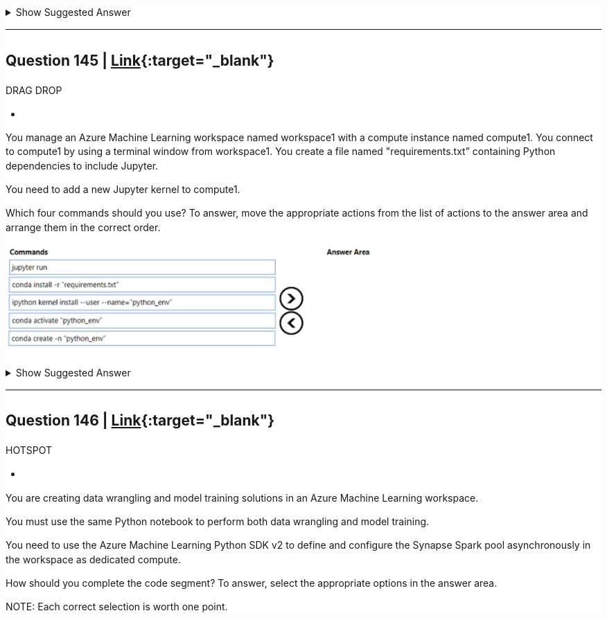 <details><summary>Show Suggested Answer</summary></details>

---

## Question 145 | [Link](https://www.examtopics.com/discussions/microsoft/view/112729-exam-dp-100-topic-2-question-102-discussion/){:target="_blank"}

DRAG DROP

-

You manage an Azure Machine Learning workspace named workspace1 with a compute instance named compute1. You connect to compute1 by using a terminal window from workspace1. You create a file named "requirements.txt” containing Python dependencies to include Jupyter.

You need to add a new Jupyter kernel to compute1.

Which four commands should you use? To answer, move the appropriate actions from the list of actions to the answer area and arrange them in the correct order.

![Question Image](images/q145_image494.png)

<details><summary>Show Suggested Answer</summary></details>

---

## Question 146 | [Link](https://www.examtopics.com/discussions/microsoft/view/112731-exam-dp-100-topic-2-question-103-discussion/){:target="_blank"}

HOTSPOT

-

You are creating data wrangling and model training solutions in an Azure Machine Learning workspace.

You must use the same Python notebook to perform both data wrangling and model training.

You need to use the Azure Machine Learning Python SDK v2 to define and configure the Synapse Spark pool asynchronously in the workspace as dedicated compute.

How should you complete the code segment? To answer, select the appropriate options in the answer area.

NOTE: Each correct selection is worth one point.
